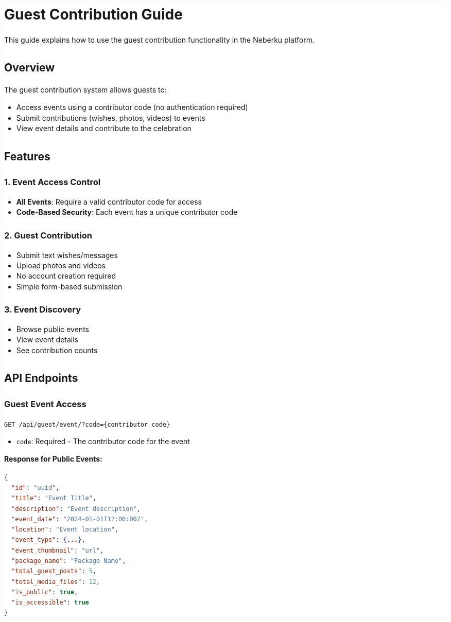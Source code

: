 # Guest Contribution Guide

This guide explains how to use the guest contribution functionality in the Neberku platform.

## Overview

The guest contribution system allows guests to:
- Access events using a contributor code (no authentication required)
- Submit contributions (wishes, photos, videos) to events
- View event details and contribute to the celebration

## Features

### 1. Event Access Control
- **All Events**: Require a valid contributor code for access
- **Code-Based Security**: Each event has a unique contributor code

### 2. Guest Contribution
- Submit text wishes/messages
- Upload photos and videos
- No account creation required
- Simple form-based submission

### 3. Event Discovery
- Browse public events
- View event details
- See contribution counts

## API Endpoints

### Guest Event Access
```
GET /api/guest/event/?code={contributor_code}
```
- `code`: Required - The contributor code for the event

**Response for Public Events:**
```json
{
  "id": "uuid",
  "title": "Event Title",
  "description": "Event description",
  "event_date": "2024-01-01T12:00:00Z",
  "location": "Event location",
  "event_type": {...},
  "event_thumbnail": "url",
  "package_name": "Package Name",
  "total_guest_posts": 5,
  "total_media_files": 12,
  "is_public": true,
  "is_accessible": true
}
```
